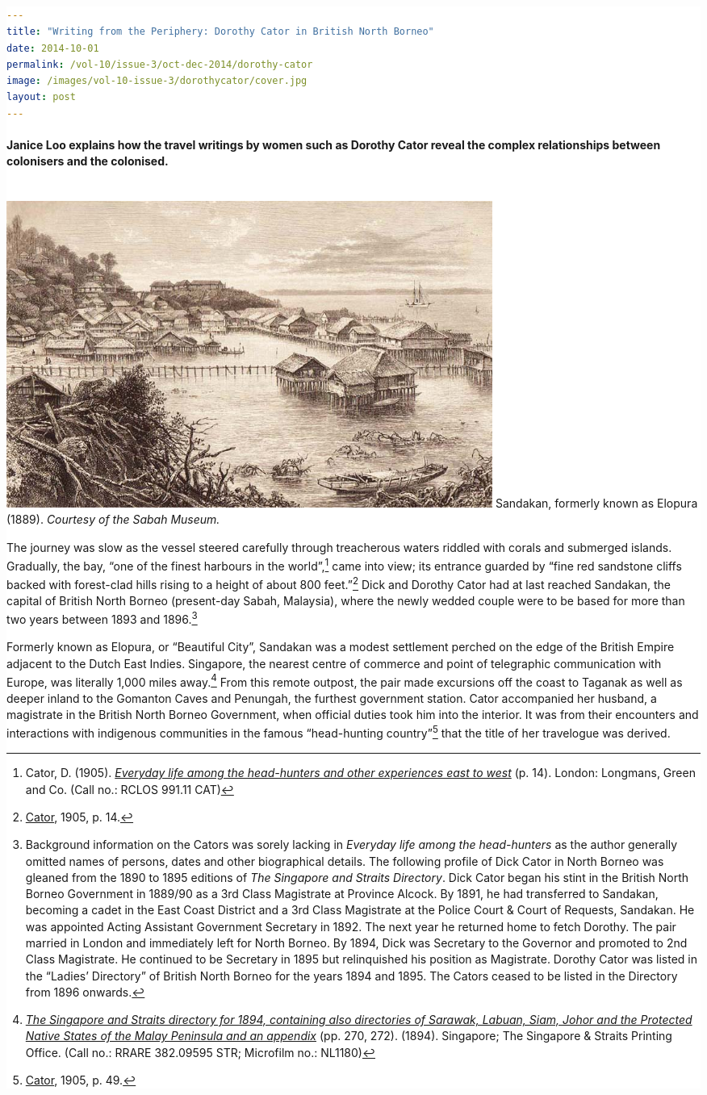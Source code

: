 ```yaml
---
title: "Writing from the Periphery: Dorothy Cator in British North Borneo"
date: 2014-10-01
permalink: /vol-10/issue-3/oct-dec-2014/dorothy-cator
image: /images/vol-10-issue-3/dorothycator/cover.jpg
layout: post
---
```

#### **Janice Loo** explains how the travel writings by women such as Dorothy Cator reveal the complex relationships between colonisers and the colonised.

<div style="background-color: white;">
<br/>
<img src="/images/vol-10-issue-3/dorothycator/cover.jpg" style="width:70%;">
Sandakan, formerly known as Elopura (1889). <i>Courtesy of the Sabah Museum.</i></div>

The journey was slow as the vessel steered carefully through treacherous waters riddled with corals and submerged islands. Gradually, the bay, “one of the finest harbours in the world”,[^1] came into view; its entrance guarded by “fine red sandstone cliffs backed with forest-clad hills rising to a height of about 800 feet.”[^2] Dick and Dorothy Cator had at last reached Sandakan, the capital of British North Borneo (present-day Sabah, Malaysia), where the newly wedded couple were to be based for more than two years between 1893 and 1896.[^3]

Formerly known as Elopura, or “Beautiful City”, Sandakan was a modest settlement perched on the edge of the British Empire adjacent to the Dutch East Indies. Singapore, the nearest centre of commerce and point of telegraphic communication with Europe, was literally 1,000 miles away.[^4] From this remote outpost, the pair made excursions off the coast to Taganak as well as deeper inland to the Gomanton Caves and Penungah, the furthest government station. Cator accompanied her husband, a magistrate in the British North Borneo Government, when official duties took him into the interior. It was from their encounters and interactions with indigenous communities in the famous “head-hunting country”[^5] that the title of her travelogue was derived.


[^1]: Cator, D. (1905). *[Everyday life among the head-hunters and other experiences east to west](https://eservice.nlb.gov.sg/item_holding.aspx?bid=4403170)* (p. 14). London: Longmans, Green and Co. (Call no.: RCLOS 991.11 CAT)
[^2]: [Cator](https://eservice.nlb.gov.sg/item_holding.aspx?bid=4403170), 1905, p. 14.
[^3]: Background information on the Cators was sorely lacking in <i>Everyday life among the head-hunters</i> as the author generally omitted names of persons, dates and other biographical details. The following profile of Dick Cator in North Borneo was gleaned from the 1890 to 1895 editions of <i>The Singapore and Straits Directory</i>. Dick Cator began his stint in the British North Borneo Government in 1889/90 as a 3rd Class Magistrate at Province Alcock. By 1891, he had transferred to Sandakan, becoming a cadet in the East Coast District and a 3rd Class Magistrate at the Police Court & Court of Requests, Sandakan. He was appointed Acting Assistant Government Secretary in 1892. The next year he returned home to fetch Dorothy. The pair married in London and immediately left for North Borneo. By 1894, Dick was Secretary to the Governor and promoted to 2nd Class Magistrate. He continued to be Secretary in 1895 but relinquished his position as Magistrate. Dorothy Cator was listed in the “Ladies’ Directory” of British North Borneo for the years 1894 and 1895. The Cators ceased to be listed in the Directory from 1896 onwards.
[^4]: *[The Singapore and Straits directory for 1894, containing also directories of Sarawak, Labuan, Siam, Johor and the Protected Native States of the Malay Peninsula and an appendix](https://eservice.nlb.gov.sg/item_holding.aspx?bid=5057490)* (pp. 270, 272). (1894). Singapore; The Singapore & Straits Printing Office. (Call no.: RRARE 382.09595 STR; Microfilm no.: NL1180)
[^5]: [Cator](https://eservice.nlb.gov.sg/item_holding.aspx?bid=4403170), 1905, p. 49.
[^6]: Morgan, S. (1996). *[Place matters: Gendered geography in Victorian women’s travel books about Southeast Asia](https://eservice.nlb.gov.sg/item_holding.aspx?bid=7548761)* (p. 13). New Jersey: Rutgers University Press. (Call no.: RSING 820.9355 MOR)
[^7]: Chakrabathy, D. (2000). <i>Provincialising Europe: Postcolonial thought and historical difference</i> (p. 5). Princeton: Princeton University Press. (Not available in NLB holdings), quoted in Levin, P. (2004). Introduction: Why gender and empire? (p. 6). In P. Levine, (Ed.), *[Gender and empire](https://eservice.nlb.gov.sg/item_holding.aspx?bid=12343875)*. New York: Oxford University Press. (Call no.: R 305.309171241 GEN)
[^8]: Han, M.L. (2003, October). From travelogues to guidebooks: Imagining colonial Singapore, 1819–1940. <i>Sojourn: Journal of Social issues in Southeast Asia</i>, 18 (2), 257–278, p. 259. Retrieved from JSTOR via NLB’s [eResources](https://eresources.nlb.gov.sg/main/) website.
[^9]: Strobel, M. (1991). <i>European women and the second British empire</i> (p. xi). Indianapolis: Indiana University Press. (Not available in NLB holdings)
[^10]: Doran, C. (1998, June). Golden marvels and gilded monsters: two women’s accounts of colonial Malaya. <i>Asian Studies Review</i>, 22 (2), 175–192, p. 176. Retrieved from Taylor & Francis Online website.
[^11]: [Cator](https://eservice.nlb.gov.sg/item_holding.aspx?bid=4403170), 1905, Introduction.
[^12]: [Morgan](https://eservice.nlb.gov.sg/item_holding.aspx?bid=7548761), 1996, p. 19.
[^13]: [Cator](https://eservice.nlb.gov.sg/item_holding.aspx?bid=4403170), 1905, p. 52.
[^14]: [Cator](https://eservice.nlb.gov.sg/item_holding.aspx?bid=4403170), 1905, p. 26.
[^15]: [Cator](https://eservice.nlb.gov.sg/item_holding.aspx?bid=4403170), 1905, p. 25.
[^16]: [Cator](https://eservice.nlb.gov.sg/item_holding.aspx?bid=4403170), 1905, p. 56.
[^17]: [Cator](https://eservice.nlb.gov.sg/item_holding.aspx?bid=4403170), 1905, pp. 60–61.
[^18]: [Cator](https://eservice.nlb.gov.sg/item_holding.aspx?bid=4403170), 1905, p. 24.
[^19]: [Cator](https://eservice.nlb.gov.sg/item_holding.aspx?bid=4403170), 1905, p. 47.
[^20]: [Cator](https://eservice.nlb.gov.sg/item_holding.aspx?bid=4403170), 1905, p. 102.
[^21]: [Cator](https://eservice.nlb.gov.sg/item_holding.aspx?bid=4403170), 1905, p. 47.
[^22]: [Levine](https://eservice.nlb.gov.sg/item_holding.aspx?bid=12343875), 2004, p. 7.
[^23]: [Levine](https://eservice.nlb.gov.sg/item_holding.aspx?bid=12343875), 2004, p. 7.
[^24]: [Cator](https://eservice.nlb.gov.sg/item_holding.aspx?bid=4403170), 1905, p. 16.
[^25]: [Cator](https://eservice.nlb.gov.sg/item_holding.aspx?bid=4403170), 1905, p. 15.
[^26]: [Cator](https://eservice.nlb.gov.sg/item_holding.aspx?bid=4403170), 1905, p. 15.
[^27]: Meaning to adopt local ways, for example, in dress, language, mannerisms, diet and so on.
[^28]: Brownfoot, J.N. (1984). Memsahibs in colonial Malaya: A study of European wives in a British colony and protectorate 1900–1940 (pp. 189–190). In H. Callan & S. Ardener (Eds.), <i>The incorporated wife</i>. London: Croom Helm. (Not available in NLB holdings)
[^29]: [Cator](https://eservice.nlb.gov.sg/item_holding.aspx?bid=4403170), 1905, p. 15.
[^30]: [Cator](https://eservice.nlb.gov.sg/item_holding.aspx?bid=4403170), 1905, pp. 15–16.
[^31]: [Cator](https://eservice.nlb.gov.sg/item_holding.aspx?bid=4403170), 1905, p. 61.
[^32]: [Cator](https://eservice.nlb.gov.sg/item_holding.aspx?bid=4403170), 1905, pp. 105–106.